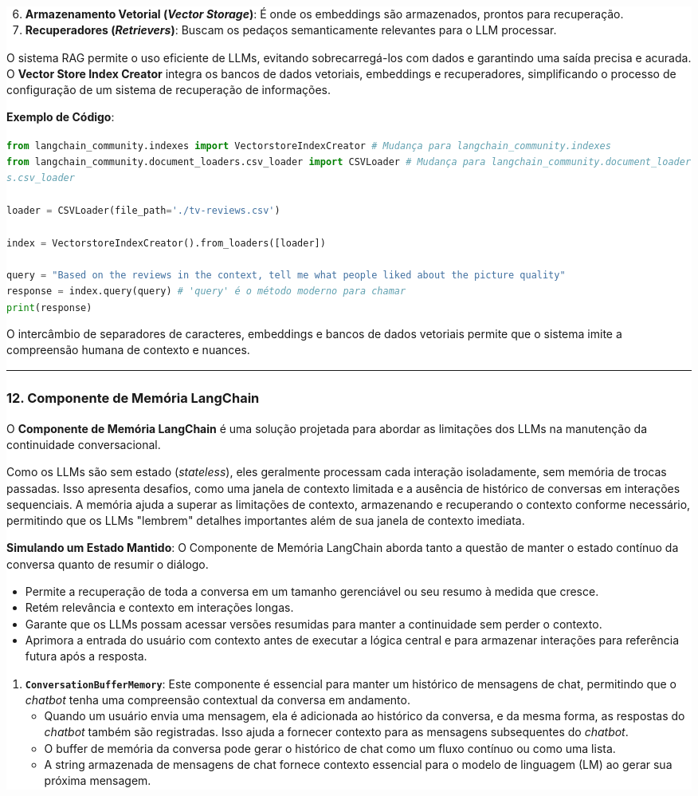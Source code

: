 6.  **Armazenamento Vetorial (*Vector Storage*)**: É onde os embeddings são armazenados, prontos para recuperação.
7.  **Recuperadores (*Retrievers*)**: Buscam os pedaços semanticamente relevantes para o LLM processar.

O sistema RAG permite o uso eficiente de LLMs, evitando sobrecarregá-los com dados e garantindo uma saída precisa e acurada. O **Vector Store Index Creator** integra os bancos de dados vetoriais, embeddings e recuperadores, simplificando o processo de configuração de um sistema de recuperação de informações.

**Exemplo de Código**:

```python
from langchain_community.indexes import VectorstoreIndexCreator # Mudança para langchain_community.indexes
from langchain_community.document_loaders.csv_loader import CSVLoader # Mudança para langchain_community.document_loaders.csv_loader

loader = CSVLoader(file_path='./tv-reviews.csv')

index = VectorstoreIndexCreator().from_loaders([loader])

query = "Based on the reviews in the context, tell me what people liked about the picture quality"
response = index.query(query) # 'query' é o método moderno para chamar
print(response)
```

O intercâmbio de separadores de caracteres, embeddings e bancos de dados vetoriais permite que o sistema imite a compreensão humana de contexto e nuances.

---
### 12. Componente de Memória LangChain
O **Componente de Memória LangChain** é uma solução projetada para abordar as limitações dos LLMs na manutenção da continuidade conversacional.

Como os LLMs são sem estado (*stateless*), eles geralmente processam cada interação isoladamente, sem memória de trocas passadas. Isso apresenta desafios, como uma janela de contexto limitada e a ausência de histórico de conversas em interações sequenciais. A memória ajuda a superar as limitações de contexto, armazenando e recuperando o contexto conforme necessário, permitindo que os LLMs "lembrem" detalhes importantes além de sua janela de contexto imediata.

**Simulando um Estado Mantido**:
O Componente de Memória LangChain aborda tanto a questão de manter o estado contínuo da conversa quanto de resumir o diálogo.

* Permite a recuperação de toda a conversa em um tamanho gerenciável ou seu resumo à medida que cresce.
* Retém relevância e contexto em interações longas.
* Garante que os LLMs possam acessar versões resumidas para manter a continuidade sem perder o contexto.
* Aprimora a entrada do usuário com contexto antes de executar a lógica central e para armazenar interações para referência futura após a resposta.

1.  **`ConversationBufferMemory`**: Este componente é essencial para manter um histórico de mensagens de chat, permitindo que o *chatbot* tenha uma compreensão contextual da conversa em andamento.
    * Quando um usuário envia uma mensagem, ela é adicionada ao histórico da conversa, e da mesma forma, as respostas do *chatbot* também são registradas. Isso ajuda a fornecer contexto para as mensagens subsequentes do *chatbot*.
    * O buffer de memória da conversa pode gerar o histórico de chat como um fluxo contínuo ou como uma lista.
    * A string armazenada de mensagens de chat fornece contexto essencial para o modelo de linguagem (LM) ao gerar sua próxima mensagem.
